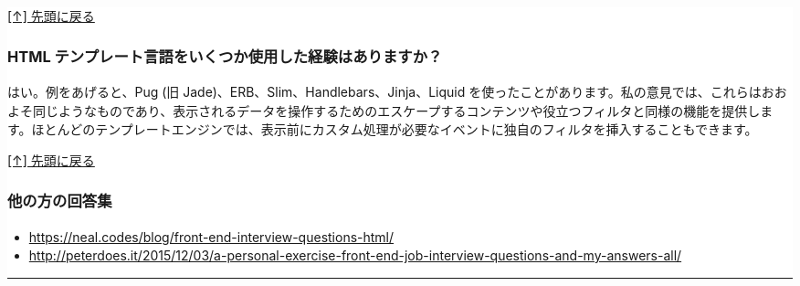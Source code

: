 [[↑] 先頭に戻る](#html-に関する質問)

### HTML テンプレート言語をいくつか使用した経験はありますか？

はい。例をあげると、Pug (旧 Jade)、ERB、Slim、Handlebars、Jinja、Liquid を使ったことがあります。私の意見では、これらはおおよそ同じようなものであり、表示されるデータを操作するためのエスケープするコンテンツや役立つフィルタと同様の機能を提供します。ほとんどのテンプレートエンジンでは、表示前にカスタム処理が必要なイベントに独自のフィルタを挿入することもできます。

[[↑] 先頭に戻る](#html-に関する質問)

### 他の方の回答集

* https://neal.codes/blog/front-end-interview-questions-html/
* http://peterdoes.it/2015/12/03/a-personal-exercise-front-end-job-interview-questions-and-my-answers-all/

---
